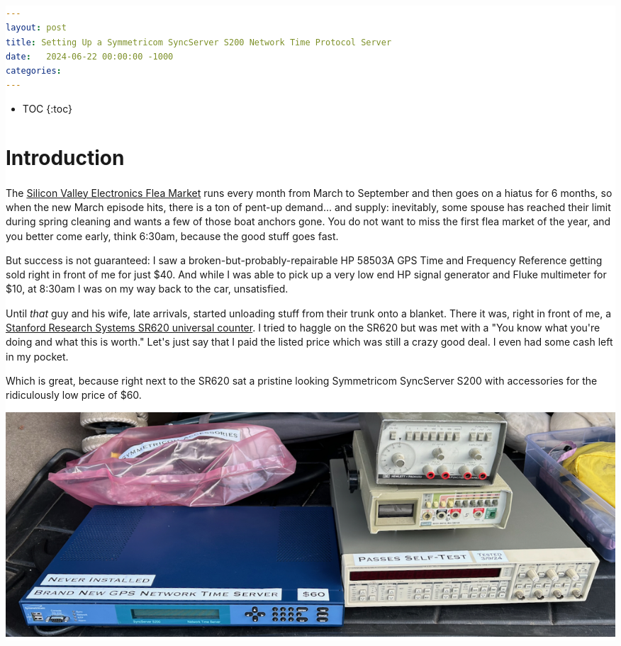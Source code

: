 ```yaml
---
layout: post
title: Setting Up a Symmetricom SyncServer S200 Network Time Protocol Server
date:   2024-06-22 00:00:00 -1000
categories:
---
```


* TOC
{:toc}

# Introduction

The [Silicon Valley Electronics Flea Market](https://www.electronicsfleamarket.com) 
runs every month from March to September and then goes on a hiatus for 6 months, so when 
the new March episode hits, there is a ton of pent-up demand... and supply: inevitably,
some spouse has reached their limit during spring cleaning and wants a few of those boat 
anchors gone. You do not want to miss the first flea market of the year, and you better
come early, think 6:30am, because the good stuff goes fast.

But success is not guaranteed: I saw a broken-but-probably-repairable HP 58503A GPS
Time and Frequency Reference getting sold right in front of me for just $40. And while
I was able to pick up a very low end HP signal generator and Fluke multimeter for $10,
at 8:30am I was on my way back to the car, unsatisfied.

Until *that* guy and his wife, late arrivals, started unloading stuff from their trunk
onto a blanket. There it was, right in front of me, a 
[Stanford Research Systems SR620 universal counter](https://thinksrs.com/products/sr620.html). 
I tried to haggle on the SR620 but was met with a "You know what you're doing and what 
this is worth." Let's just say that I paid the listed price which was still a crazy good 
deal. I even had some cash left in my pocket.

Which is great, because right next to the SR620 sat a pristine looking Symmetricom
SyncServer S200 with accessories for the ridiculously low price of $60.

[![Flea Market Haul](/assets/s200/fleamarket_haul.jpg)](/assets/s200/fleamarket_haul.jpg)
